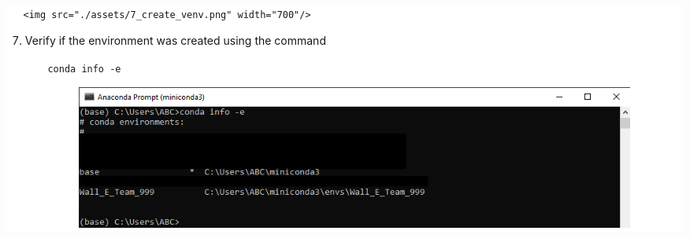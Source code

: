        <img src="./assets/7_create_venv.png" width="700"/>
   </p>

7. Verify if the environment was created using the command

   ```
       conda info -e
   ```

   <p align="center">
       <img src="./assets/8_verify_venv.png" width="700"/>
   </p>
